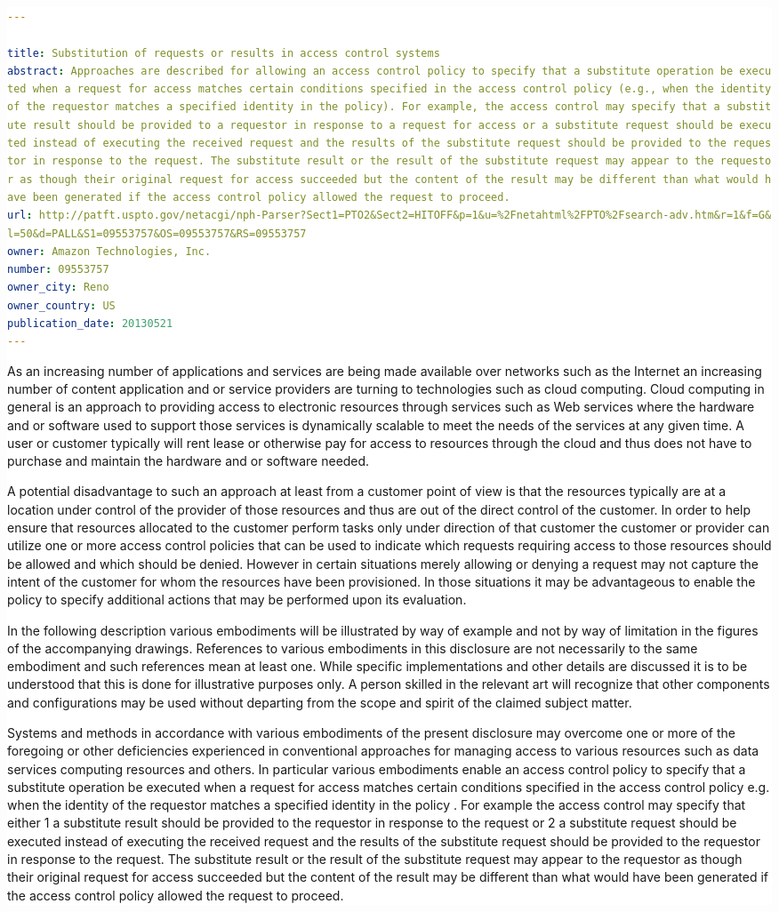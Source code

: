 ```yaml
---

title: Substitution of requests or results in access control systems
abstract: Approaches are described for allowing an access control policy to specify that a substitute operation be executed when a request for access matches certain conditions specified in the access control policy (e.g., when the identity of the requestor matches a specified identity in the policy). For example, the access control may specify that a substitute result should be provided to a requestor in response to a request for access or a substitute request should be executed instead of executing the received request and the results of the substitute request should be provided to the requestor in response to the request. The substitute result or the result of the substitute request may appear to the requestor as though their original request for access succeeded but the content of the result may be different than what would have been generated if the access control policy allowed the request to proceed.
url: http://patft.uspto.gov/netacgi/nph-Parser?Sect1=PTO2&Sect2=HITOFF&p=1&u=%2Fnetahtml%2FPTO%2Fsearch-adv.htm&r=1&f=G&l=50&d=PALL&S1=09553757&OS=09553757&RS=09553757
owner: Amazon Technologies, Inc.
number: 09553757
owner_city: Reno
owner_country: US
publication_date: 20130521
---
```

As an increasing number of applications and services are being made available over networks such as the Internet an increasing number of content application and or service providers are turning to technologies such as cloud computing. Cloud computing in general is an approach to providing access to electronic resources through services such as Web services where the hardware and or software used to support those services is dynamically scalable to meet the needs of the services at any given time. A user or customer typically will rent lease or otherwise pay for access to resources through the cloud and thus does not have to purchase and maintain the hardware and or software needed.

A potential disadvantage to such an approach at least from a customer point of view is that the resources typically are at a location under control of the provider of those resources and thus are out of the direct control of the customer. In order to help ensure that resources allocated to the customer perform tasks only under direction of that customer the customer or provider can utilize one or more access control policies that can be used to indicate which requests requiring access to those resources should be allowed and which should be denied. However in certain situations merely allowing or denying a request may not capture the intent of the customer for whom the resources have been provisioned. In those situations it may be advantageous to enable the policy to specify additional actions that may be performed upon its evaluation.

In the following description various embodiments will be illustrated by way of example and not by way of limitation in the figures of the accompanying drawings. References to various embodiments in this disclosure are not necessarily to the same embodiment and such references mean at least one. While specific implementations and other details are discussed it is to be understood that this is done for illustrative purposes only. A person skilled in the relevant art will recognize that other components and configurations may be used without departing from the scope and spirit of the claimed subject matter.

Systems and methods in accordance with various embodiments of the present disclosure may overcome one or more of the foregoing or other deficiencies experienced in conventional approaches for managing access to various resources such as data services computing resources and others. In particular various embodiments enable an access control policy to specify that a substitute operation be executed when a request for access matches certain conditions specified in the access control policy e.g. when the identity of the requestor matches a specified identity in the policy . For example the access control may specify that either 1 a substitute result should be provided to the requestor in response to the request or 2 a substitute request should be executed instead of executing the received request and the results of the substitute request should be provided to the requestor in response to the request. The substitute result or the result of the substitute request may appear to the requestor as though their original request for access succeeded but the content of the result may be different than what would have been generated if the access control policy allowed the request to proceed.
